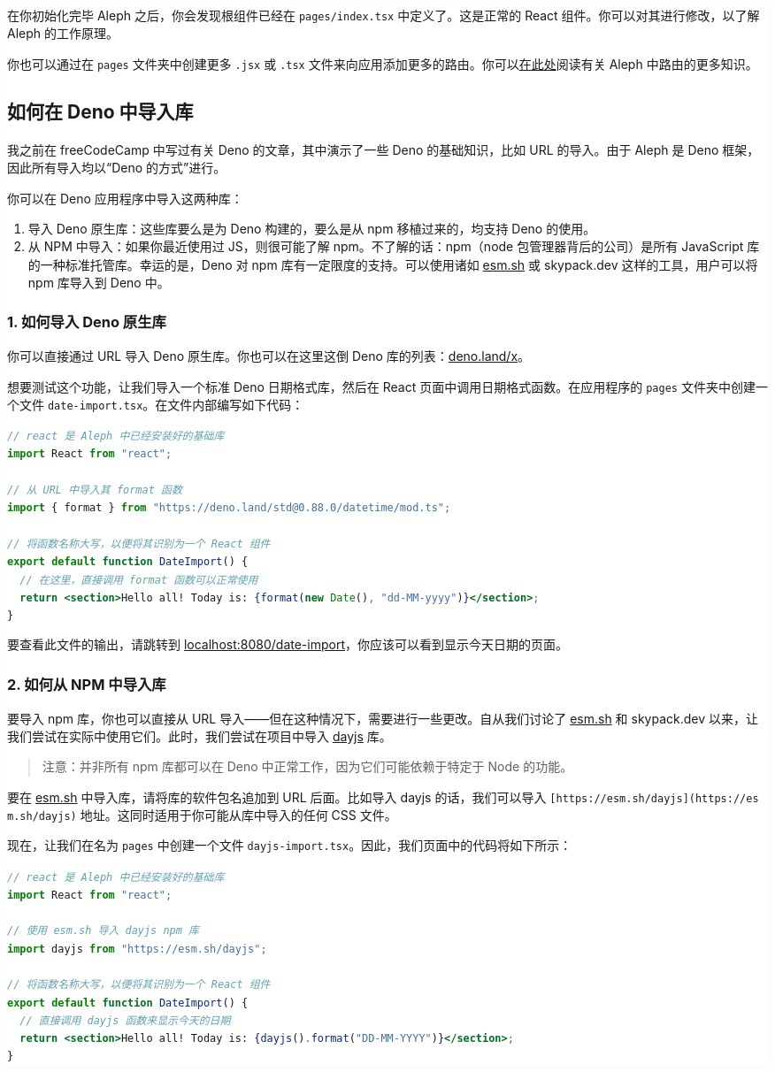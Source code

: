 在你初始化完毕 Aleph 之后，你会发现根组件已经在 `pages/index.tsx` 中定义了。这是正常的 React 组件。你可以对其进行修改，以了解 Aleph 的工作原理。

你也可以通过在 `pages` 文件夹中创建更多 `.jsx` 或 `.tsx` 文件来向应用添加更多的路由。你可以[在此处](https://alephjs.org/docs/basic-features/routing)阅读有关 Aleph 中路由的更多知识。

## 如何在 Deno 中导入库

我之前在 freeCodeCamp 中写过有关 Deno 的文章，其中演示了一些 Deno 的基础知识，比如 URL 的导入。由于 Aleph 是 Deno 框架，因此所有导入均以“Deno 的方式”进行。

你可以在 Deno 应用程序中导入这两种库：

1. 导入 Deno 原生库：这些库要么是为 Deno 构建的，要么是从 npm 移植过来的，均支持 Deno 的使用。
2. 从 NPM 中导入：如果你最近使用过 JS，则很可能了解 npm。不了解的话：npm（node 包管理器背后的公司）是所有 JavaScript 库的一种标准托管库。幸运的是，Deno 对 npm 库有一定限度的支持。可以使用诸如 [esm.sh](http://esm.sh/) 或 skypack.dev 这样的工具，用户可以将 npm 库导入到 Deno 中。

### 1\. 如何导入 Deno 原生库

你可以直接通过 URL 导入 Deno 原生库。你也可以在这里这倒 Deno 库的列表：[deno.land/x](http://deno.land/x)。

想要测试这个功能，让我们导入一个标准 Deno 日期格式库，然后在 React 页面中调用日期格式函数。在应用程序的 `pages` 文件夹中创建一个文件 `date-import.tsx`。在文件内部编写如下代码：

```jsx
// react 是 Aleph 中已经安装好的基础库
import React from "react";

// 从 URL 中导入其 format 函数
import { format } from "https://deno.land/std@0.88.0/datetime/mod.ts";

// 将函数名称大写，以便将其识别为一个 React 组件
export default function DateImport() {
  // 在这里，直接调用 format 函数可以正常使用
  return <section>Hello all! Today is: {format(new Date(), "dd-MM-yyyy")}</section>;
}
```

要查看此文件的输出，请跳转到 [localhost:8080/date-import](http://localhost:8080/date-import)，你应该可以看到显示今天日期的页面。

### 2\. 如何从 NPM 中导入库

要导入 npm 库，你也可以直接从 URL 导入——但在这种情况下，需要进行一些更改。自从我们讨论了 [esm.sh](http://esm.sh/) 和 skypack.dev 以来，让我们尝试在实际中使用它们。此时，我们尝试在项目中导入 [dayjs](https://www.npmjs.com/package/dayjs) 库。

> 注意：并非所有 npm 库都可以在 Deno 中正常工作，因为它们可能依赖于特定于 Node 的功能。

要在 [esm.sh](http://esm.sh/) 中导入库，请将库的软件包名追加到 URL 后面。比如导入 dayjs 的话，我们可以导入 `[https://esm.sh/dayjs](https://esm.sh/dayjs)` 地址。这同时适用于你可能从库中导入的任何 CSS 文件。

现在，让我们在名为 `pages` 中创建一个文件 `dayjs-import.tsx`。因此，我们页面中的代码将如下所示：

```jsx
// react 是 Aleph 中已经安装好的基础库
import React from "react";

// 使用 esm.sh 导入 dayjs npm 库
import dayjs from "https://esm.sh/dayjs";

// 将函数名称大写，以便将其识别为一个 React 组件
export default function DateImport() {
  // 直接调用 dayjs 函数来显示今天的日期
  return <section>Hello all! Today is: {dayjs().format("DD-MM-YYYY")}</section>;
}
```
